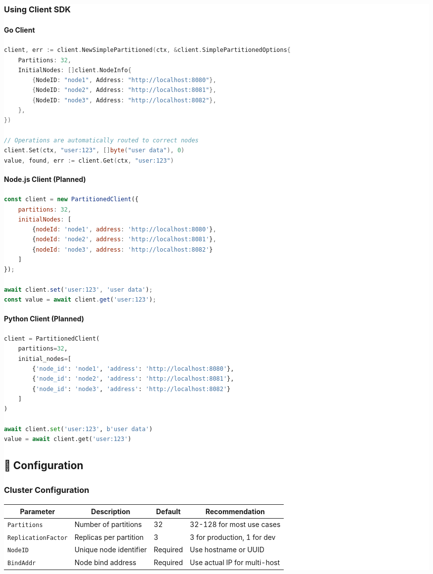 ### Using Client SDK

#### Go Client
```go
client, err := client.NewSimplePartitioned(ctx, &client.SimplePartitionedOptions{
    Partitions: 32,
    InitialNodes: []client.NodeInfo{
        {NodeID: "node1", Address: "http://localhost:8080"},
        {NodeID: "node2", Address: "http://localhost:8081"},
        {NodeID: "node3", Address: "http://localhost:8082"},
    },
})

// Operations are automatically routed to correct nodes
client.Set(ctx, "user:123", []byte("user data"), 0)
value, found, err := client.Get(ctx, "user:123")
```

#### Node.js Client (Planned)
```javascript
const client = new PartitionedClient({
    partitions: 32,
    initialNodes: [
        {nodeId: 'node1', address: 'http://localhost:8080'},
        {nodeId: 'node2', address: 'http://localhost:8081'},
        {nodeId: 'node3', address: 'http://localhost:8082'}
    ]
});

await client.set('user:123', 'user data');
const value = await client.get('user:123');
```

#### Python Client (Planned)
```python
client = PartitionedClient(
    partitions=32,
    initial_nodes=[
        {'node_id': 'node1', 'address': 'http://localhost:8080'},
        {'node_id': 'node2', 'address': 'http://localhost:8081'},
        {'node_id': 'node3', 'address': 'http://localhost:8082'}
    ]
)

await client.set('user:123', b'user data')
value = await client.get('user:123')
```

## 🔧 Configuration

### Cluster Configuration
| Parameter | Description | Default | Recommendation |
|-----------|-------------|---------|----------------|
| `Partitions` | Number of partitions | 32 | 32-128 for most use cases |
| `ReplicationFactor` | Replicas per partition | 3 | 3 for production, 1 for dev |
| `NodeID` | Unique node identifier | Required | Use hostname or UUID |
| `BindAddr` | Node bind address | Required | Use actual IP for multi-host |
